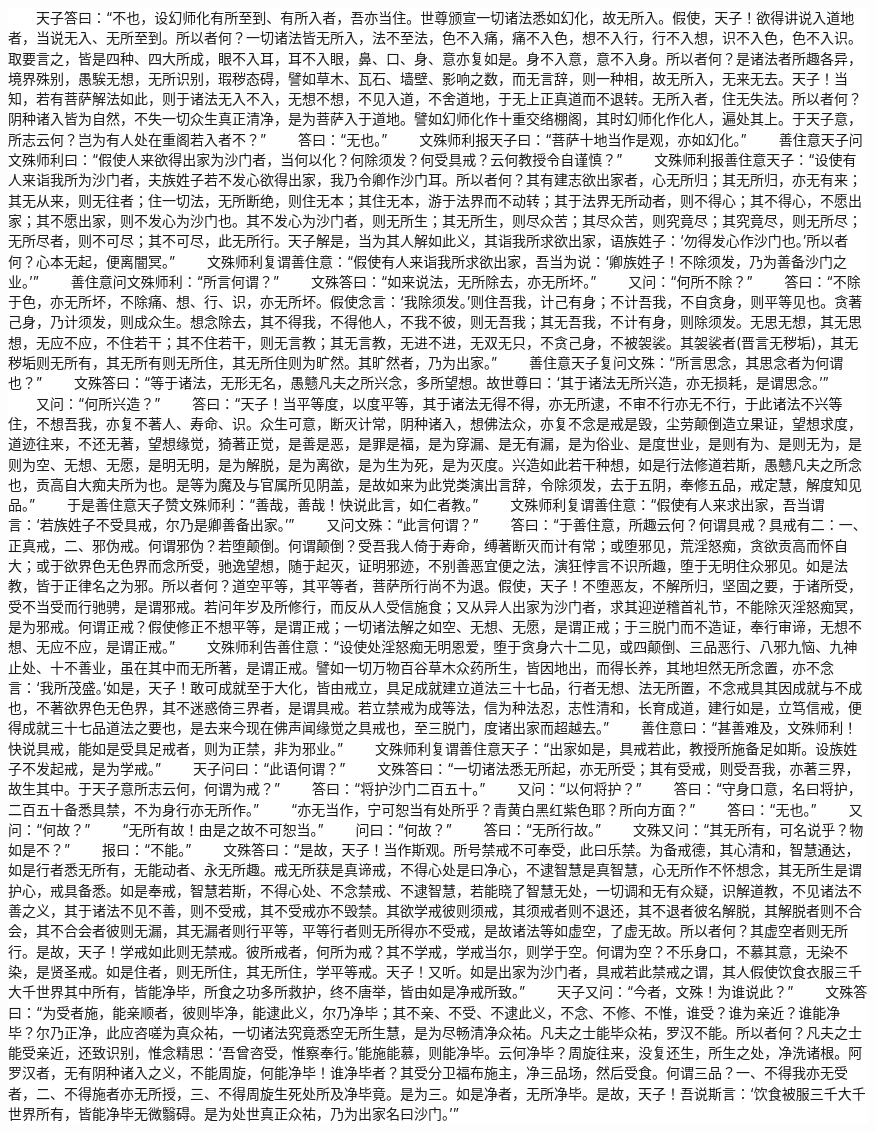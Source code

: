 　　天子答曰：“不也，设幻师化有所至到、有所入者，吾亦当住。世尊颁宣一切诸法悉如幻化，故无所入。假使，天子！欲得讲说入道地者，当说无入、无所至到。所以者何？一切诸法皆无所入，法不至法，色不入痛，痛不入色，想不入行，行不入想，识不入色，色不入识。取要言之，皆是四种、四大所成，眼不入耳，耳不入眼，鼻、口、身、意亦复如是。身不入意，意不入身。所以者何？是诸法者所趣各异，境界殊别，愚騃无想，无所识别，瑕秽态碍，譬如草木、瓦石、墙壁、影响之数，而无言辞，则一种相，故无所入，无来无去。天子！当知，若有菩萨解法如此，则于诸法无入不入，无想不想，不见入道，不舍道地，于无上正真道而不退转。无所入者，住无失法。所以者何？阴种诸入皆为自然，不失一切众生真正清净，是为菩萨入于道地。譬如幻师化作十重交络棚阁，其时幻师化作化人，遍处其上。于天子意，所志云何？岂为有人处在重阁若入者不？”
　　答曰：“无也。”
　　文殊师利报天子曰：“菩萨十地当作是观，亦如幻化。”
　　善住意天子问文殊师利曰：“假使人来欲得出家为沙门者，当何以化？何除须发？何受具戒？云何教授令自谨慎？”
　　文殊师利报善住意天子：“设使有人来诣我所为沙门者，夫族姓子若不发心欲得出家，我乃令卿作沙门耳。所以者何？其有建志欲出家者，心无所归；其无所归，亦无有来；其无从来，则无往者；住一切法，无所断绝，则住无本；其住无本，游于法界而不动转；其于法界无所动者，则不得心；其不得心，不愿出家；其不愿出家，则不发心为沙门也。其不发心为沙门者，则无所生；其无所生，则尽众苦；其尽众苦，则究竟尽；其究竟尽，则无所尽；无所尽者，则不可尽；其不可尽，此无所行。天子解是，当为其人解如此义，其诣我所求欲出家，语族姓子：‘勿得发心作沙门也。’所以者何？心本无起，便离闇冥。”
　　文殊师利复谓善住意：“假使有人来诣我所求欲出家，吾当为说：‘卿族姓子！不除须发，乃为善备沙门之业。’”
　　善住意问文殊师利：“所言何谓？”
　　文殊答曰：“如来说法，无所除去，亦无所坏。”
　　又问：“何所不除？”
　　答曰：“不除于色，亦无所坏，不除痛、想、行、识，亦无所坏。假使念言：‘我除须发。’则住吾我，计己有身；不计吾我，不自贪身，则平等见也。贪著己身，乃计须发，则成众生。想念除去，其不得我，不得他人，不我不彼，则无吾我；其无吾我，不计有身，则除须发。无思无想，其无思想，无应不应，不住若干；其不住若干，则无言教；其无言教，无进不进，无双无只，不贪己身，不被袈裟。其袈裟者(晋言无秽垢)，其无秽垢则无所有，其无所有则无所住，其无所住则为旷然。其旷然者，乃为出家。”
　　善住意天子复问文殊：“所言思念，其思念者为何谓也？”
　　文殊答曰：“等于诸法，无形无名，愚戆凡夫之所兴念，多所望想。故世尊曰：‘其于诸法无所兴造，亦无损耗，是谓思念。’”
　　又问：“何所兴造？”
　　答曰：“天子！当平等度，以度平等，其于诸法无得不得，亦无所逮，不审不行亦无不行，于此诸法不兴等住，不想吾我，亦复不著人、寿命、识。众生可意，断灭计常，阴种诸入，想佛法众，亦复不念是戒是毁，尘劳颠倒造立果证，望想求度，道迹往来，不还无著，望想缘觉，猗著正觉，是善是恶，是罪是福，是为穿漏、是无有漏，是为俗业、是度世业，是则有为、是则无为，是则为空、无想、无愿，是明无明，是为解脱，是为离欲，是为生为死，是为灭度。兴造如此若干种想，如是行法修道若斯，愚戆凡夫之所念也，贡高自大痴夫所为也。是等为魔及与官属所见阴盖，是故如来为此党类演出言辞，令除须发，去于五阴，奉修五品，戒定慧，解度知见品。”
　　于是善住意天子赞文殊师利：“善哉，善哉！快说此言，如仁者教。”
　　文殊师利复谓善住意：“假使有人来求出家，吾当谓言：‘若族姓子不受具戒，尔乃是卿善备出家。’”
　　又问文殊：“此言何谓？”
　　答曰：“于善住意，所趣云何？何谓具戒？具戒有二：一、正真戒，二、邪伪戒。何谓邪伪？若堕颠倒。何谓颠倒？受吾我人倚于寿命，缚著断灭而计有常；或堕邪见，荒淫怒痴，贪欲贡高而怀自大；或于欲界色无色界而念所受，驰逸望想，随于起灭，证明邪迹，不别善恶宜便之法，演狂悖言不识所趣，堕于无明住众邪见。如是法教，皆于正律名之为邪。所以者何？道空平等，其平等者，菩萨所行尚不为退。假使，天子！不堕恶友，不解所归，坚固之要，于诸所受，受不当受而行驰骋，是谓邪戒。若问年岁及所修行，而反从人受信施食；又从异人出家为沙门者，求其迎逆稽首礼节，不能除灭淫怒痴冥，是为邪戒。何谓正戒？假使修正不想平等，是谓正戒；一切诸法解之如空、无想、无愿，是谓正戒；于三脱门而不造证，奉行审谛，无想不想、无应不应，是谓正戒。”
　　文殊师利告善住意：“设使处淫怒痴无明恩爱，堕于贪身六十二见，或四颠倒、三品恶行、八邪九恼、九神止处、十不善业，虽在其中而无所著，是谓正戒。譬如一切万物百谷草木众药所生，皆因地出，而得长养，其地坦然无所念置，亦不念言：‘我所茂盛。’如是，天子！敢可成就至于大化，皆由戒立，具足成就建立道法三十七品，行者无想、法无所置，不念戒具其因成就与不成也，不著欲界色无色界，其不迷惑倚三界者，是谓具戒。若立禁戒为成等法，信为种法忍，志性清和，长育成道，建行如是，立笃信戒，便得成就三十七品道法之要也，是去来今现在佛声闻缘觉之具戒也，至三脱门，度诸出家而超越去。”
　　善住意曰：“甚善难及，文殊师利！快说具戒，能如是受具足戒者，则为正禁，非为邪业。”
　　文殊师利复谓善住意天子：“出家如是，具戒若此，教授所施备足如斯。设族姓子不发起戒，是为学戒。”
　　天子问曰：“此语何谓？”
　　文殊答曰：“一切诸法悉无所起，亦无所受；其有受戒，则受吾我，亦著三界，故生其中。于天子意所志云何，何谓为戒？”
　　答曰：“将护沙门二百五十。”
　　又问：“以何将护？”
　　答曰：“守身口意，名曰将护，二百五十备悉具禁，不为身行亦无所作。”
　　“亦无当作，宁可恕当有处所乎？青黄白黑红紫色耶？所向方面？”
　　答曰：“无也。”
　　又问：“何故？”
　　“无所有故！由是之故不可恕当。”
　　问曰：“何故？”
　　答曰：“无所行故。”
　　文殊又问：“其无所有，可名说乎？物如是不？”
　　报曰：“不能。”
　　文殊答曰：“是故，天子！当作斯观。所号禁戒不可奉受，此曰乐禁。为备戒德，其心清和，智慧通达，如是行者悉无所有，无能动者、永无所趣。戒无所获是真谛戒，不得心处是曰净心，不逮智慧是真智慧，心无所作不怀想念，其无所生是谓护心，戒具备悉。如是奉戒，智慧若斯，不得心处、不念禁戒、不逮智慧，若能晓了智慧无处，一切调和无有众疑，识解道教，不见诸法不善之义，其于诸法不见不善，则不受戒，其不受戒亦不毁禁。其欲学戒彼则须戒，其须戒者则不退还，其不退者彼名解脱，其解脱者则不合会，其不合会者彼则无漏，其无漏者则行平等，平等行者则无所得亦不受戒，是故诸法等如虚空，了虚无故。所以者何？其虚空者则无所行。是故，天子！学戒如此则无禁戒。彼所戒者，何所为戒？其不学戒，学戒当尔，则学于空。何谓为空？不乐身口，不慕其意，无染不染，是贤圣戒。如是住者，则无所住，其无所住，学平等戒。天子！又听。如是出家为沙门者，具戒若此禁戒之谓，其人假使饮食衣服三千大千世界其中所有，皆能净毕，所食之功多所救护，终不唐举，皆由如是净戒所致。”
　　天子又问：“今者，文殊！为谁说此？”
　　文殊答曰：“为受者施，能亲顺者，彼则毕净，能逮此义，尔乃净毕；其不亲、不受、不逮此义，不念、不修、不惟，谁受？谁为亲近？谁能净毕？尔乃正净，此应咨嗟为真众祐，一切诸法究竟悉空无所生慧，是为尽畅清净众祐。凡夫之士能毕众祐，罗汉不能。所以者何？凡夫之士能受亲近，还致识别，惟念精思：‘吾曾咨受，惟察奉行。’能施能慕，则能净毕。云何净毕？周旋往来，没复还生，所生之处，净洗诸根。阿罗汉者，无有阴种诸入之义，不能周旋，何能净毕！谁净毕者？其受分卫福布施主，净三品场，然后受食。何谓三品？一、不得我亦无受者，二、不得施者亦无所授，三、不得周旋生死处所及净毕竟。是为三。如是净者，无所净毕。是故，天子！吾说斯言：‘饮食被服三千大千世界所有，皆能净毕无微翳碍。是为处世真正众祐，乃为出家名曰沙门。’”